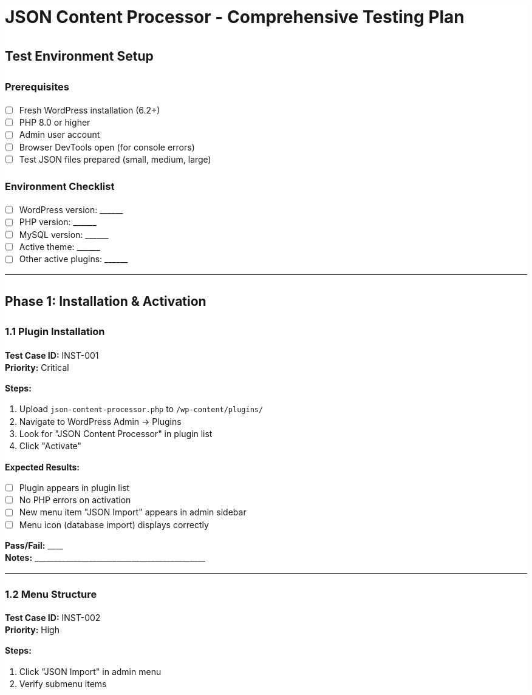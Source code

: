 # JSON Content Processor - Comprehensive Testing Plan

## Test Environment Setup

### Prerequisites
- [ ] Fresh WordPress installation (6.2+)
- [ ] PHP 8.0 or higher
- [ ] Admin user account
- [ ] Browser DevTools open (for console errors)
- [ ] Test JSON files prepared (small, medium, large)

### Environment Checklist
- [ ] WordPress version: ______
- [ ] PHP version: ______
- [ ] MySQL version: ______
- [ ] Active theme: ______
- [ ] Other active plugins: ______

---

## Phase 1: Installation & Activation

### 1.1 Plugin Installation
**Test Case ID:** INST-001  
**Priority:** Critical

**Steps:**
1. Upload `json-content-processor.php` to `/wp-content/plugins/`
2. Navigate to WordPress Admin → Plugins
3. Look for "JSON Content Processor" in plugin list
4. Click "Activate"

**Expected Results:**
- [ ] Plugin appears in plugin list
- [ ] No PHP errors on activation
- [ ] New menu item "JSON Import" appears in admin sidebar
- [ ] Menu icon (database import) displays correctly

**Pass/Fail:** ____  
**Notes:** ____________________________________________

---

### 1.2 Menu Structure
**Test Case ID:** INST-002  
**Priority:** High

**Steps:**
1. Click "JSON Import" in admin menu
2. Verify submenu items

